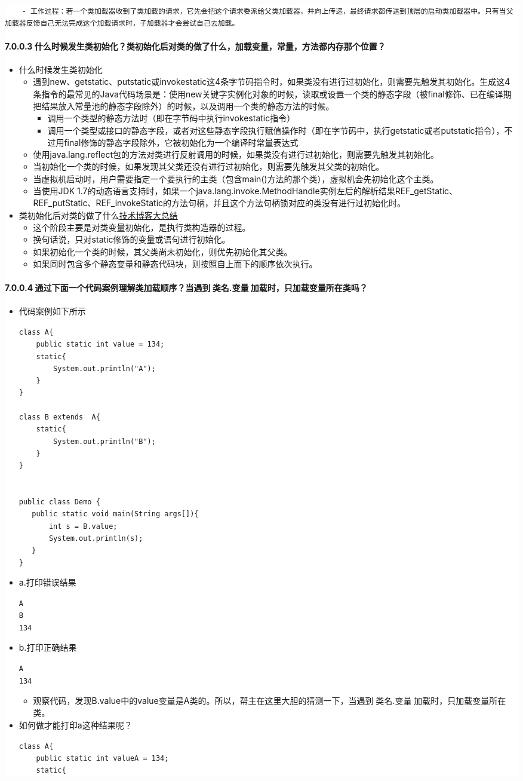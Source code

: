        - 工作过程：若一个类加载器收到了类加载的请求，它先会把这个请求委派给父类加载器，并向上传递，最终请求都传送到顶层的启动类加载器中。只有当父加载器反馈自己无法完成这个加载请求时，子加载器才会尝试自己去加载。



#### 7.0.0.3 什么时候发生类初始化？类初始化后对类的做了什么，加载变量，常量，方法都内存那个位置？
- 什么时候发生类初始化
    - 遇到new、getstatic、putstatic或invokestatic这4条字节码指令时，如果类没有进行过初始化，则需要先触发其初始化。生成这4条指令的最常见的Java代码场景是：使用new关键字实例化对象的时候，读取或设置一个类的静态字段（被final修饰、已在编译期把结果放入常量池的静态字段除外）的时候，以及调用一个类的静态方法的时候。
        - 调用一个类型的静态方法时（即在字节码中执行invokestatic指令）
        - 调用一个类型或接口的静态字段，或者对这些静态字段执行赋值操作时（即在字节码中，执行getstatic或者putstatic指令），不过用final修饰的静态字段除外，它被初始化为一个编译时常量表达式
    - 使用java.lang.reflect包的方法对类进行反射调用的时候，如果类没有进行过初始化，则需要先触发其初始化。
    - 当初始化一个类的时候，如果发现其父类还没有进行过初始化，则需要先触发其父类的初始化。
    - 当虚拟机启动时，用户需要指定一个要执行的主类（包含main()方法的那个类），虚拟机会先初始化这个主类。
    - 当使用JDK 1.7的动态语言支持时，如果一个java.lang.invoke.MethodHandle实例左后的解析结果REF_getStatic、REF_putStatic、REF_invokeStatic的方法句柄，并且这个方法句柄锁对应的类没有进行过初始化时。
- 类初始化后对类的做了什么[技术博客大总结](https://github.com/Apengsun/YCBlogs)
    - 这个阶段主要是对类变量初始化，是执行类构造器的过程。
    - 换句话说，只对static修饰的变量或语句进行初始化。
    - 如果初始化一个类的时候，其父类尚未初始化，则优先初始化其父类。
    - 如果同时包含多个静态变量和静态代码块，则按照自上而下的顺序依次执行。




#### 7.0.0.4 通过下面一个代码案例理解类加载顺序？当遇到 类名.变量 加载时，只加载变量所在类吗？
- 代码案例如下所示
    ```
    class A{
        public static int value = 134;
        static{
            System.out.println("A");
        }
    }
    
    class B extends  A{
        static{
            System.out.println("B");
        }
    }
    
    
    public class Demo {
       public static void main(String args[]){
           int s = B.value;
           System.out.println(s);
       }
    }
    ```
- a.打印错误结果
    ```
    A 
    B
    134 
    ```
- b.打印正确结果
    ```
    A
    134 
    ```
    - 观察代码，发现B.value中的value变量是A类的。所以，帮主在这里大胆的猜测一下，当遇到 类名.变量 加载时，只加载变量所在类。
- 如何做才能打印a这种结果呢？
    ```
    class A{
        public static int valueA = 134;
        static{